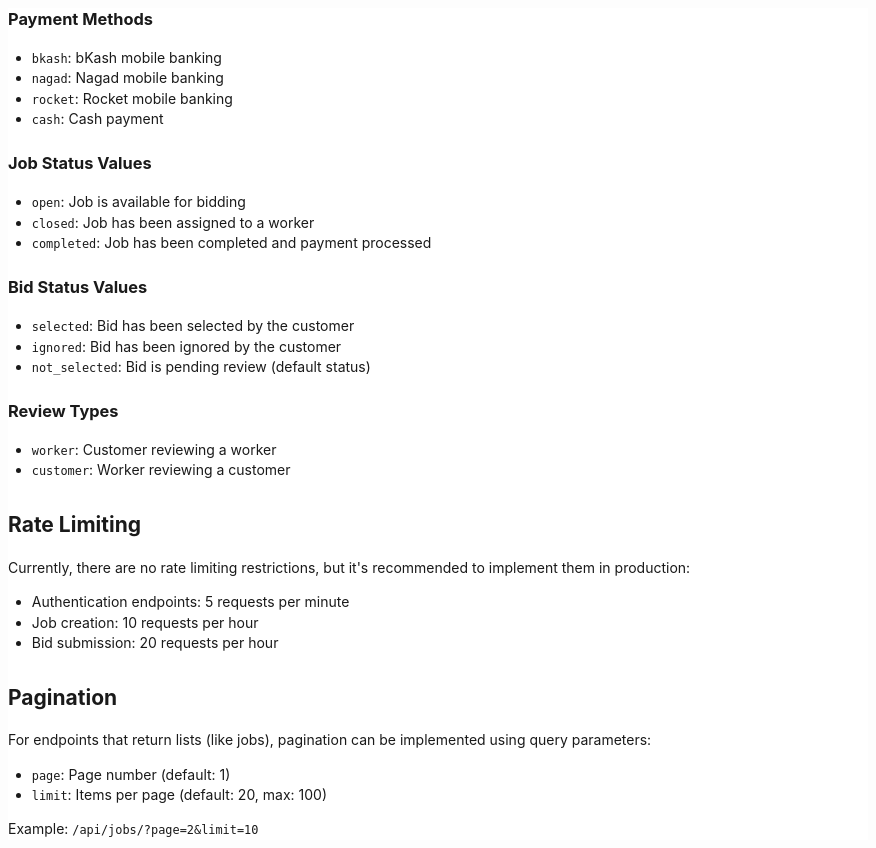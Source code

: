 ### Payment Methods
- `bkash`: bKash mobile banking
- `nagad`: Nagad mobile banking
- `rocket`: Rocket mobile banking
- `cash`: Cash payment

### Job Status Values
- `open`: Job is available for bidding
- `closed`: Job has been assigned to a worker
- `completed`: Job has been completed and payment processed

### Bid Status Values
- `selected`: Bid has been selected by the customer
- `ignored`: Bid has been ignored by the customer
- `not_selected`: Bid is pending review (default status)

### Review Types
- `worker`: Customer reviewing a worker
- `customer`: Worker reviewing a customer

## Rate Limiting

Currently, there are no rate limiting restrictions, but it's recommended to implement them in production:

- Authentication endpoints: 5 requests per minute
- Job creation: 10 requests per hour
- Bid submission: 20 requests per hour

## Pagination

For endpoints that return lists (like jobs), pagination can be implemented using query parameters:

- `page`: Page number (default: 1)
- `limit`: Items per page (default: 20, max: 100)

Example: `/api/jobs/?page=2&limit=10`
